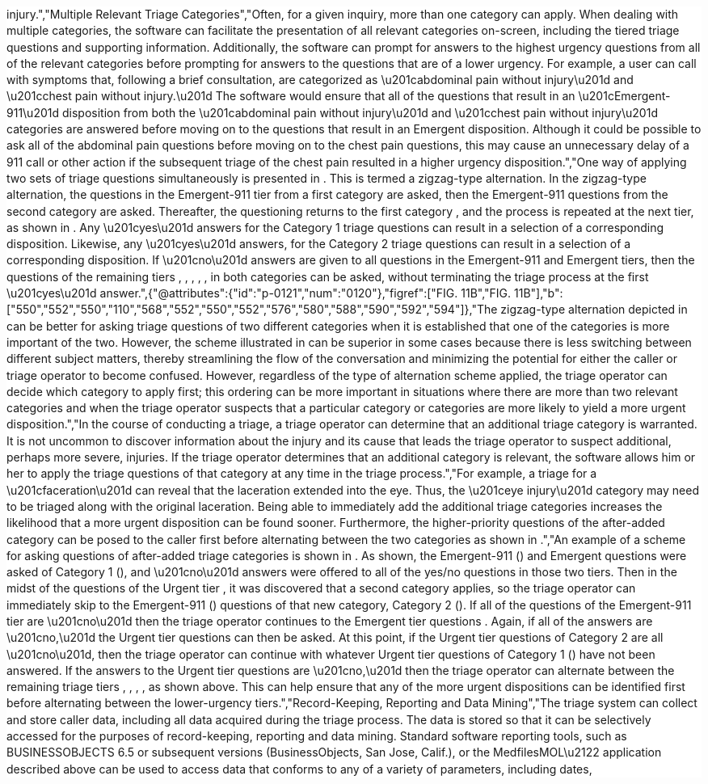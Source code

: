 injury.","Multiple Relevant Triage Categories","Often, for a given inquiry, more than one category can apply. When dealing with multiple categories, the software can facilitate the presentation of all relevant categories on-screen, including the tiered triage questions and supporting information. Additionally, the software can prompt for answers to the highest urgency questions from all of the relevant categories before prompting for answers to the questions that are of a lower urgency. For example, a user can call with symptoms that, following a brief consultation, are categorized as \u201cabdominal pain without injury\u201d and \u201cchest pain without injury.\u201d The software would ensure that all of the questions that result in an \u201cEmergent-911\u201d disposition from both the \u201cabdominal pain without injury\u201d and \u201cchest pain without injury\u201d categories are answered before moving on to the questions that result in an Emergent disposition. Although it could be possible to ask all of the abdominal pain questions before moving on to the chest pain questions, this may cause an unnecessary delay of a 911 call or other action if the subsequent triage of the chest pain resulted in a higher urgency disposition.","One way of applying two sets of triage questions simultaneously is presented in . This is termed a zigzag-type alternation. In the zigzag-type alternation, the questions in the Emergent-911 tier  from a first category  are asked, then the Emergent-911 questions  from the second category  are asked. Thereafter, the questioning returns to the first category , and the process is repeated at the next tier, as shown in . Any \u201cyes\u201d answers for the Category 1 triage questions  can result in a selection of a corresponding disposition. Likewise, any \u201cyes\u201d answers, for the Category 2 triage questions  can result in a selection of a corresponding disposition. If \u201cno\u201d answers are given to all questions in the Emergent-911 and Emergent tiers, then the questions of the remaining tiers , , , , ,  in both categories can be asked, without terminating the triage process at the first \u201cyes\u201d answer.",{"@attributes":{"id":"p-0121","num":"0120"},"figref":["FIG. 11B","FIG. 11B"],"b":["550","552","550","110","568","552","550","552","576","580","588","590","592","594"]},"The zigzag-type alternation depicted in  can be better for asking triage questions of two different categories when it is established that one of the categories is more important of the two. However, the scheme illustrated in  can be superior in some cases because there is less switching between different subject matters, thereby streamlining the flow of the conversation and minimizing the potential for either the caller  or triage operator  to become confused. However, regardless of the type of alternation scheme applied, the triage operator  can decide which category to apply first; this ordering can be more important in situations where there are more than two relevant categories and when the triage operator  suspects that a particular category or categories are more likely to yield a more urgent disposition.","In the course of conducting a triage, a triage operator  can determine that an additional triage category is warranted. It is not uncommon to discover information about the injury and its cause that leads the triage operator  to suspect additional, perhaps more severe, injuries. If the triage operator  determines that an additional category is relevant, the software allows him or her to apply the triage questions of that category at any time in the triage process.","For example, a triage for a \u201cfaceration\u201d can reveal that the laceration extended into the eye. Thus, the \u201ceye injury\u201d category may need to be triaged along with the original laceration. Being able to immediately add the additional triage categories increases the likelihood that a more urgent disposition can be found sooner. Furthermore, the higher-priority questions of the after-added category can be posed to the caller  first before alternating between the two categories as shown in .","An example of a scheme for asking questions of after-added triage categories is shown in . As shown, the Emergent-911 () and Emergent questions  were asked of Category 1 (), and \u201cno\u201d answers were offered to all of the yes\/no questions in those two tiers. Then in the midst of the questions of the Urgent tier , it was discovered that a second category applies, so the triage operator  can immediately skip  to the Emergent-911 () questions of that new category, Category 2 (). If all of the questions of the Emergent-911 tier  are \u201cno\u201d then the triage operator  continues to the Emergent tier questions . Again, if all of the answers are \u201cno,\u201d the Urgent tier  questions can then be asked. At this point, if the Urgent tier  questions of Category 2 are all \u201cno\u201d, then the triage operator  can continue with whatever Urgent tier  questions of Category 1 () have not been answered. If the answers to the Urgent tier  questions are \u201cno,\u201d then the triage operator  can alternate between the remaining triage tiers , , , , as shown above. This can help ensure that any of the more urgent dispositions can be identified first before alternating between the lower-urgency tiers.","Record-Keeping, Reporting and Data Mining","The triage system can collect and store caller  data, including all data acquired during the triage process. The data is stored so that it can be selectively accessed for the purposes of record-keeping, reporting and data mining. Standard software reporting tools, such as BUSINESSOBJECTS 6.5 or subsequent versions (BusinessObjects, San Jose, Calif.), or the MedfilesMOL\u2122 application described above can be used to access data that conforms to any of a variety of parameters, including dates,